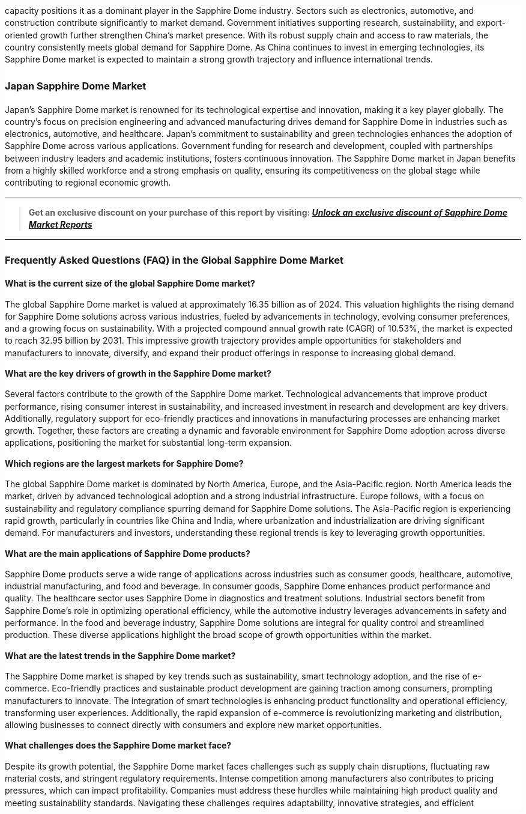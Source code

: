 capacity positions it as a dominant player in the Sapphire Dome industry. Sectors such as electronics, automotive, and construction contribute significantly to market demand. Government initiatives supporting research, sustainability, and export-oriented growth further strengthen China&rsquo;s market presence. With its robust supply chain and access to raw materials, the country consistently meets global demand for Sapphire Dome. As China continues to invest in emerging technologies, its Sapphire Dome market is expected to maintain a strong growth trajectory and influence international trends.</p><h3>Japan Sapphire Dome Market</h3><p>Japan&rsquo;s Sapphire Dome market is renowned for its technological expertise and innovation, making it a key player globally. The country&rsquo;s focus on precision engineering and advanced manufacturing drives demand for Sapphire Dome in industries such as electronics, automotive, and healthcare. Japan&rsquo;s commitment to sustainability and green technologies enhances the adoption of Sapphire Dome across various applications. Government funding for research and development, coupled with partnerships between industry leaders and academic institutions, fosters continuous innovation. The Sapphire Dome market in Japan benefits from a highly skilled workforce and a strong emphasis on quality, ensuring its competitiveness on the global stage while contributing to regional economic growth.</p><hr /><blockquote><p><strong>Get an exclusive discount on your purchase of this report by visiting: <em><a href="://marketresearchpulse.com/ask-for-discount/14212?utm_source=Github&amp;utm_medium=020">Unlock an exclusive discount of Sapphire Dome Market Reports</a></em>&nbsp;</strong></p></blockquote><hr /><h3>Frequently Asked Questions (FAQ) in the Global Sapphire Dome Market</h3><p><strong>What is the current size of the global Sapphire Dome market?</strong></p><p>The global Sapphire Dome market is valued at approximately 16.35 billion as of 2024. This valuation highlights the rising demand for Sapphire Dome solutions across various industries, fueled by advancements in technology, evolving consumer preferences, and a growing focus on sustainability. With a projected compound annual growth rate (CAGR) of 10.53%, the market is expected to reach 32.95 billion by 2031. This impressive growth trajectory provides ample opportunities for stakeholders and manufacturers to innovate, diversify, and expand their product offerings in response to increasing global demand.</p><p><strong>What are the key drivers of growth in the Sapphire Dome market?</strong></p><p>Several factors contribute to the growth of the Sapphire Dome market. Technological advancements that improve product performance, rising consumer interest in sustainability, and increased investment in research and development are key drivers. Additionally, regulatory support for eco-friendly practices and innovations in manufacturing processes are enhancing market growth. Together, these factors are creating a dynamic and favorable environment for Sapphire Dome adoption across diverse applications, positioning the market for substantial long-term expansion.</p><p><strong>Which regions are the largest markets for Sapphire Dome?</strong></p><p>The global Sapphire Dome market is dominated by North America, Europe, and the Asia-Pacific region. North America leads the market, driven by advanced technological adoption and a strong industrial infrastructure. Europe follows, with a focus on sustainability and regulatory compliance spurring demand for Sapphire Dome solutions. The Asia-Pacific region is experiencing rapid growth, particularly in countries like China and India, where urbanization and industrialization are driving significant demand. For manufacturers and investors, understanding these regional trends is key to leveraging growth opportunities.</p><p><strong>What are the main applications of Sapphire Dome products?</strong></p><p>Sapphire Dome products serve a wide range of applications across industries such as consumer goods, healthcare, automotive, industrial manufacturing, and food and beverage. In consumer goods, Sapphire Dome enhances product performance and quality. The healthcare sector uses Sapphire Dome in diagnostics and treatment solutions. Industrial sectors benefit from Sapphire Dome&rsquo;s role in optimizing operational efficiency, while the automotive industry leverages advancements in safety and performance. In the food and beverage industry, Sapphire Dome solutions are integral for quality control and streamlined production. These diverse applications highlight the broad scope of growth opportunities within the market.</p><p><strong>What are the latest trends in the Sapphire Dome market?</strong></p><p>The Sapphire Dome market is shaped by key trends such as sustainability, smart technology adoption, and the rise of e-commerce. Eco-friendly practices and sustainable product development are gaining traction among consumers, prompting manufacturers to innovate. The integration of smart technologies is enhancing product functionality and operational efficiency, transforming user experiences. Additionally, the rapid expansion of e-commerce is revolutionizing marketing and distribution, allowing businesses to connect directly with consumers and explore new market opportunities.</p><p><strong>What challenges does the Sapphire Dome market face?</strong></p><p>Despite its growth potential, the Sapphire Dome market faces challenges such as supply chain disruptions, fluctuating raw material costs, and stringent regulatory requirements. Intense competition among manufacturers also contributes to pricing pressures, which can impact profitability. Companies must address these hurdles while maintaining high product quality and meeting sustainability standards. Navigating these challenges requires adaptability, innovative strategies, and efficient